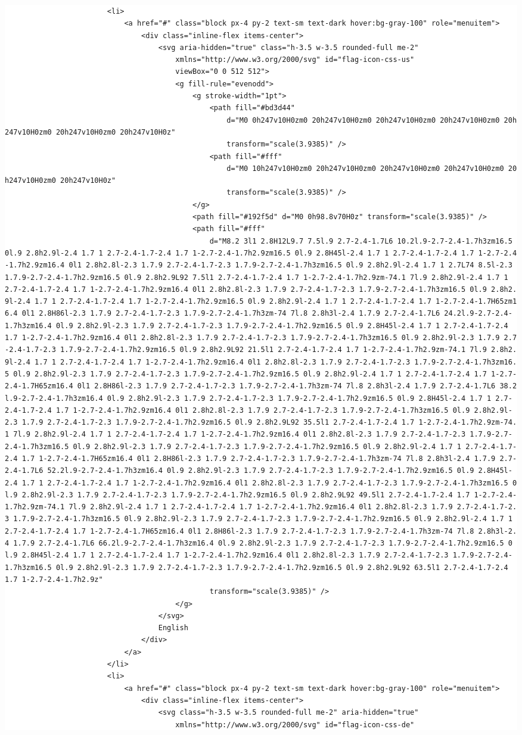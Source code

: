                             <li>
                                <a href="#" class="block px-4 py-2 text-sm text-dark hover:bg-gray-100" role="menuitem">
                                    <div class="inline-flex items-center">
                                        <svg aria-hidden="true" class="h-3.5 w-3.5 rounded-full me-2"
                                            xmlns="http://www.w3.org/2000/svg" id="flag-icon-css-us"
                                            viewBox="0 0 512 512">
                                            <g fill-rule="evenodd">
                                                <g stroke-width="1pt">
                                                    <path fill="#bd3d44"
                                                        d="M0 0h247v10H0zm0 20h247v10H0zm0 20h247v10H0zm0 20h247v10H0zm0 20h247v10H0zm0 20h247v10H0zm0 20h247v10H0z"
                                                        transform="scale(3.9385)" />
                                                    <path fill="#fff"
                                                        d="M0 10h247v10H0zm0 20h247v10H0zm0 20h247v10H0zm0 20h247v10H0zm0 20h247v10H0zm0 20h247v10H0z"
                                                        transform="scale(3.9385)" />
                                                </g>
                                                <path fill="#192f5d" d="M0 0h98.8v70H0z" transform="scale(3.9385)" />
                                                <path fill="#fff"
                                                    d="M8.2 3l1 2.8H12L9.7 7.5l.9 2.7-2.4-1.7L6 10.2l.9-2.7-2.4-1.7h3zm16.5 0l.9 2.8h2.9l-2.4 1.7 1 2.7-2.4-1.7-2.4 1.7 1-2.7-2.4-1.7h2.9zm16.5 0l.9 2.8H45l-2.4 1.7 1 2.7-2.4-1.7-2.4 1.7 1-2.7-2.4-1.7h2.9zm16.4 0l1 2.8h2.8l-2.3 1.7.9 2.7-2.4-1.7-2.3 1.7.9-2.7-2.4-1.7h3zm16.5 0l.9 2.8h2.9l-2.4 1.7 1 2.7L74 8.5l-2.3 1.7.9-2.7-2.4-1.7h2.9zm16.5 0l.9 2.8h2.9L92 7.5l1 2.7-2.4-1.7-2.4 1.7 1-2.7-2.4-1.7h2.9zm-74.1 7l.9 2.8h2.9l-2.4 1.7 1 2.7-2.4-1.7-2.4 1.7 1-2.7-2.4-1.7h2.9zm16.4 0l1 2.8h2.8l-2.3 1.7.9 2.7-2.4-1.7-2.3 1.7.9-2.7-2.4-1.7h3zm16.5 0l.9 2.8h2.9l-2.4 1.7 1 2.7-2.4-1.7-2.4 1.7 1-2.7-2.4-1.7h2.9zm16.5 0l.9 2.8h2.9l-2.4 1.7 1 2.7-2.4-1.7-2.4 1.7 1-2.7-2.4-1.7H65zm16.4 0l1 2.8H86l-2.3 1.7.9 2.7-2.4-1.7-2.3 1.7.9-2.7-2.4-1.7h3zm-74 7l.8 2.8h3l-2.4 1.7.9 2.7-2.4-1.7L6 24.2l.9-2.7-2.4-1.7h3zm16.4 0l.9 2.8h2.9l-2.3 1.7.9 2.7-2.4-1.7-2.3 1.7.9-2.7-2.4-1.7h2.9zm16.5 0l.9 2.8H45l-2.4 1.7 1 2.7-2.4-1.7-2.4 1.7 1-2.7-2.4-1.7h2.9zm16.4 0l1 2.8h2.8l-2.3 1.7.9 2.7-2.4-1.7-2.3 1.7.9-2.7-2.4-1.7h3zm16.5 0l.9 2.8h2.9l-2.3 1.7.9 2.7-2.4-1.7-2.3 1.7.9-2.7-2.4-1.7h2.9zm16.5 0l.9 2.8h2.9L92 21.5l1 2.7-2.4-1.7-2.4 1.7 1-2.7-2.4-1.7h2.9zm-74.1 7l.9 2.8h2.9l-2.4 1.7 1 2.7-2.4-1.7-2.4 1.7 1-2.7-2.4-1.7h2.9zm16.4 0l1 2.8h2.8l-2.3 1.7.9 2.7-2.4-1.7-2.3 1.7.9-2.7-2.4-1.7h3zm16.5 0l.9 2.8h2.9l-2.3 1.7.9 2.7-2.4-1.7-2.3 1.7.9-2.7-2.4-1.7h2.9zm16.5 0l.9 2.8h2.9l-2.4 1.7 1 2.7-2.4-1.7-2.4 1.7 1-2.7-2.4-1.7H65zm16.4 0l1 2.8H86l-2.3 1.7.9 2.7-2.4-1.7-2.3 1.7.9-2.7-2.4-1.7h3zm-74 7l.8 2.8h3l-2.4 1.7.9 2.7-2.4-1.7L6 38.2l.9-2.7-2.4-1.7h3zm16.4 0l.9 2.8h2.9l-2.3 1.7.9 2.7-2.4-1.7-2.3 1.7.9-2.7-2.4-1.7h2.9zm16.5 0l.9 2.8H45l-2.4 1.7 1 2.7-2.4-1.7-2.4 1.7 1-2.7-2.4-1.7h2.9zm16.4 0l1 2.8h2.8l-2.3 1.7.9 2.7-2.4-1.7-2.3 1.7.9-2.7-2.4-1.7h3zm16.5 0l.9 2.8h2.9l-2.3 1.7.9 2.7-2.4-1.7-2.3 1.7.9-2.7-2.4-1.7h2.9zm16.5 0l.9 2.8h2.9L92 35.5l1 2.7-2.4-1.7-2.4 1.7 1-2.7-2.4-1.7h2.9zm-74.1 7l.9 2.8h2.9l-2.4 1.7 1 2.7-2.4-1.7-2.4 1.7 1-2.7-2.4-1.7h2.9zm16.4 0l1 2.8h2.8l-2.3 1.7.9 2.7-2.4-1.7-2.3 1.7.9-2.7-2.4-1.7h3zm16.5 0l.9 2.8h2.9l-2.3 1.7.9 2.7-2.4-1.7-2.3 1.7.9-2.7-2.4-1.7h2.9zm16.5 0l.9 2.8h2.9l-2.4 1.7 1 2.7-2.4-1.7-2.4 1.7 1-2.7-2.4-1.7H65zm16.4 0l1 2.8H86l-2.3 1.7.9 2.7-2.4-1.7-2.3 1.7.9-2.7-2.4-1.7h3zm-74 7l.8 2.8h3l-2.4 1.7.9 2.7-2.4-1.7L6 52.2l.9-2.7-2.4-1.7h3zm16.4 0l.9 2.8h2.9l-2.3 1.7.9 2.7-2.4-1.7-2.3 1.7.9-2.7-2.4-1.7h2.9zm16.5 0l.9 2.8H45l-2.4 1.7 1 2.7-2.4-1.7-2.4 1.7 1-2.7-2.4-1.7h2.9zm16.4 0l1 2.8h2.8l-2.3 1.7.9 2.7-2.4-1.7-2.3 1.7.9-2.7-2.4-1.7h3zm16.5 0l.9 2.8h2.9l-2.3 1.7.9 2.7-2.4-1.7-2.3 1.7.9-2.7-2.4-1.7h2.9zm16.5 0l.9 2.8h2.9L92 49.5l1 2.7-2.4-1.7-2.4 1.7 1-2.7-2.4-1.7h2.9zm-74.1 7l.9 2.8h2.9l-2.4 1.7 1 2.7-2.4-1.7-2.4 1.7 1-2.7-2.4-1.7h2.9zm16.4 0l1 2.8h2.8l-2.3 1.7.9 2.7-2.4-1.7-2.3 1.7.9-2.7-2.4-1.7h3zm16.5 0l.9 2.8h2.9l-2.3 1.7.9 2.7-2.4-1.7-2.3 1.7.9-2.7-2.4-1.7h2.9zm16.5 0l.9 2.8h2.9l-2.4 1.7 1 2.7-2.4-1.7-2.4 1.7 1-2.7-2.4-1.7H65zm16.4 0l1 2.8H86l-2.3 1.7.9 2.7-2.4-1.7-2.3 1.7.9-2.7-2.4-1.7h3zm-74 7l.8 2.8h3l-2.4 1.7.9 2.7-2.4-1.7L6 66.2l.9-2.7-2.4-1.7h3zm16.4 0l.9 2.8h2.9l-2.3 1.7.9 2.7-2.4-1.7-2.3 1.7.9-2.7-2.4-1.7h2.9zm16.5 0l.9 2.8H45l-2.4 1.7 1 2.7-2.4-1.7-2.4 1.7 1-2.7-2.4-1.7h2.9zm16.4 0l1 2.8h2.8l-2.3 1.7.9 2.7-2.4-1.7-2.3 1.7.9-2.7-2.4-1.7h3zm16.5 0l.9 2.8h2.9l-2.3 1.7.9 2.7-2.4-1.7-2.3 1.7.9-2.7-2.4-1.7h2.9zm16.5 0l.9 2.8h2.9L92 63.5l1 2.7-2.4-1.7-2.4 1.7 1-2.7-2.4-1.7h2.9z"
                                                    transform="scale(3.9385)" />
                                            </g>
                                        </svg>
                                        English
                                    </div>
                                </a>
                            </li>
                            <li>
                                <a href="#" class="block px-4 py-2 text-sm text-dark hover:bg-gray-100" role="menuitem">
                                    <div class="inline-flex items-center">
                                        <svg class="h-3.5 w-3.5 rounded-full me-2" aria-hidden="true"
                                            xmlns="http://www.w3.org/2000/svg" id="flag-icon-css-de"